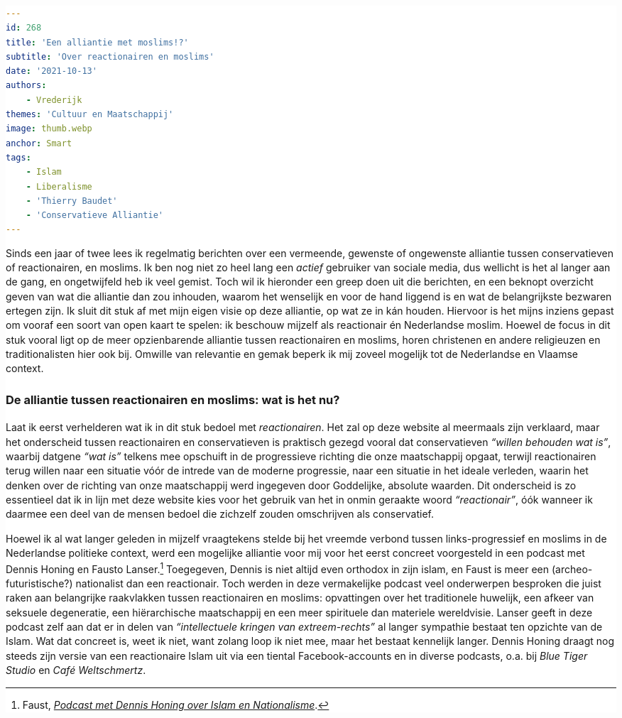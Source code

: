 ```yaml
---
id: 268
title: 'Een alliantie met moslims!?'
subtitle: 'Over reactionairen en moslims'
date: '2021-10-13'
authors:
    - Vrederijk
themes: 'Cultuur en Maatschappij'
image: thumb.webp
anchor: Smart
tags:
    - Islam
    - Liberalisme
    - 'Thierry Baudet'
    - 'Conservatieve Alliantie'
---
```


Sinds een jaar of twee lees ik regelmatig berichten over een vermeende, gewenste of ongewenste alliantie tussen conservatieven of reactionairen, en moslims. Ik ben nog niet zo heel lang een _actief_ gebruiker van sociale media, dus wellicht is het al langer aan de gang, en ongetwijfeld heb ik veel gemist. Toch wil ik hieronder een greep doen uit die berichten, en een beknopt overzicht geven van wat die alliantie dan zou inhouden, waarom het wenselijk en voor de hand liggend is en wat de belangrijkste bezwaren ertegen zijn. Ik sluit dit stuk af met mijn eigen visie op deze alliantie, op wat ze in kán houden. Hiervoor is het mijns inziens gepast om vooraf een soort van open kaart te spelen: ik beschouw mijzelf als reactionair én Nederlandse moslim. Hoewel de focus in dit stuk vooral ligt op de meer opzienbarende alliantie tussen reactionairen en moslims, horen christenen en andere religieuzen en traditionalisten hier ook bij. Omwille van relevantie en gemak beperk ik mij zoveel mogelijk tot de Nederlandse en Vlaamse context. 


### De alliantie tussen reactionairen en moslims: wat is het nu? 

Laat ik eerst verhelderen wat ik in dit stuk bedoel met _reactionairen_. Het zal op deze website al meermaals zijn verklaard, maar het onderscheid tussen reactionairen en conservatieven is praktisch gezegd vooral dat conservatieven _“willen behouden wat is”_, waarbij datgene _“wat is”_ telkens mee opschuift in de progressieve richting die onze maatschappij opgaat, terwijl reactionairen terug willen naar een situatie vóór de intrede van de moderne progressie, naar een situatie in het ideale verleden, waarin het denken over de richting van onze maatschappij werd ingegeven door Goddelijke, absolute waarden. Dit onderscheid is zo essentieel dat ik in lijn met deze website kies voor het gebruik van het in onmin geraakte woord _“reactionair”_, óók wanneer ik daarmee een deel van de mensen bedoel die zichzelf zouden omschrijven als conservatief. 

Hoewel ik al wat langer geleden in mijzelf vraagtekens stelde bij het vreemde verbond tussen links-progressief en moslims in de Nederlandse politieke context, werd een mogelijke alliantie voor mij voor het eerst concreet voorgesteld in een podcast met Dennis Honing en Fausto Lanser.[^1] Toegegeven, Dennis is niet altijd even orthodox in zijn islam, en Faust is meer een (archeo-futuristische?) nationalist dan een reactionair. Toch werden in deze vermakelijke podcast veel onderwerpen besproken die juist raken aan belangrijke raakvlakken tussen reactionairen en moslims: opvattingen over het traditionele huwelijk, een afkeer van seksuele degeneratie, een hiërarchische maatschappij en een meer spirituele dan materiele wereldvisie. Lanser geeft in deze podcast zelf aan dat er in delen van _“intellectuele kringen van extreem-rechts”_ al langer sympathie bestaat ten opzichte van de Islam. Wat dat concreet is, weet ik niet, want zolang loop ik niet mee, maar het bestaat kennelijk langer. Dennis Honing draagt nog steeds zijn versie van een reactionaire Islam uit via een tiental Facebook-accounts en in diverse podcasts, o.a. bij _Blue Tiger Studio_ en _Café Weltschmertz_. 


[^1]: Faust, _[Podcast met Dennis Honing over Islam en Nationalisme](https://www.youtube.com/watch?v=DlGoHe7ckxI)_.
[^2]: Het Forum, _[Sietske Bergsma bij HET FORUM! Wat is de prijs van vrijheid?](https://www.youtube.com/watch?t=636)_.
